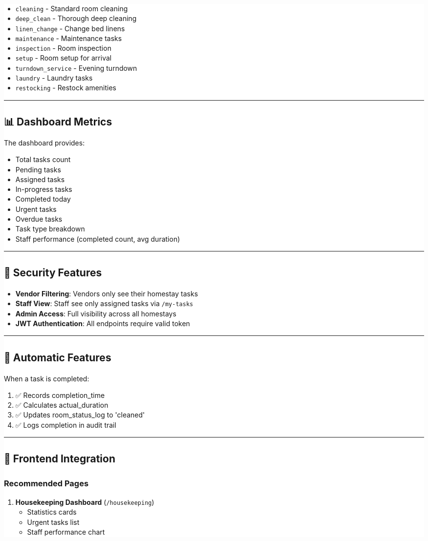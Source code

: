 - `cleaning` - Standard room cleaning
- `deep_clean` - Thorough deep cleaning
- `linen_change` - Change bed linens
- `maintenance` - Maintenance tasks
- `inspection` - Room inspection
- `setup` - Room setup for arrival
- `turndown_service` - Evening turndown
- `laundry` - Laundry tasks
- `restocking` - Restock amenities

---

## 📊 Dashboard Metrics

The dashboard provides:
- Total tasks count
- Pending tasks
- Assigned tasks
- In-progress tasks
- Completed today
- Urgent tasks
- Overdue tasks
- Task type breakdown
- Staff performance (completed count, avg duration)

---

## 🔐 Security Features

- **Vendor Filtering**: Vendors only see their homestay tasks
- **Staff View**: Staff see only assigned tasks via `/my-tasks`
- **Admin Access**: Full visibility across all homestays
- **JWT Authentication**: All endpoints require valid token

---

## 🔄 Automatic Features

When a task is completed:
1. ✅ Records completion_time
2. ✅ Calculates actual_duration
3. ✅ Updates room_status_log to 'cleaned'
4. ✅ Logs completion in audit trail

---

## 📱 Frontend Integration

### Recommended Pages

1. **Housekeeping Dashboard** (`/housekeeping`)
   - Statistics cards
   - Urgent tasks list
   - Staff performance chart
